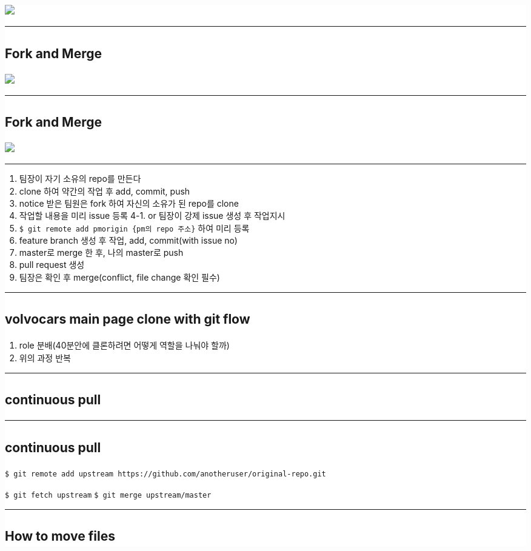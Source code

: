 ![](../img/pr5.png)

---

## Fork and Merge

![](../img/pr6.png)

---

## Fork and Merge

![](../img/pr7.png)

---

1. 팀장이 자기 소유의 repo를 만든다
2. clone 하여 약간의 작업 후 add, commit, push
3. notice 받은 팀원은 fork 하여 자신의 소유가 된 repo를 clone
4. 작업할 내용을 미리 issue 등록
4-1. or 팀장이 강제 issue 생성 후 작업지시 
5. `$ git remote add pmorigin {pm의 repo 주소}` 하여 미리 등록
6. feature branch 생성 후 작업, add, commit(with issue no)
7. master로 merge 한 후, 나의 master로 push
8. pull request 생성
9. 팀장은 확인 후 merge(conflict, file change 확인 필수)

---

## volvocars main page clone with git flow

1. role 분배(40분안에 클론하려면 어떻게 역할을 나눠야 할까)
2. 위의 과정 반복

---

## continuous pull

---

## continuous pull

`$ git remote add upstream https://github.com/anotheruser/original-repo.git`

`$ git fetch upstream`
`$ git merge upstream/master`

---

## How to move files

